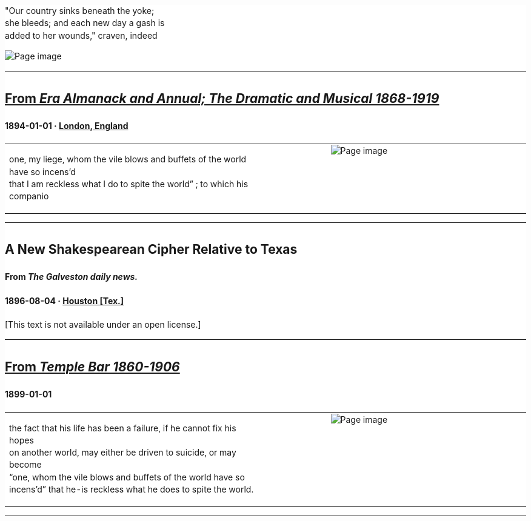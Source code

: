  
&quot;Our country sinks beneath the yoke;  
she bleeds; and each new day a gash is  
added to her wounds,&quot; craven, indeed
</td><td style="width: 50%; max-height: 75%; margin: auto; display: block;">
<img alt="Page image" src="https://tile.loc.gov/image-services/iiif/service:ndnp:lu:batch_lu_connolly_ver01:data:sn86079068:0020029922A:1891122601:0602/pct:34.58528951486698,36.10223642172524,14.514866979655713,1.490947816826411/!600,600/0/default.jpg"/>
</td>
</tr></table>

---

## [From _Era Almanack and Annual; The Dramatic and Musical 1868-1919_](https://archive.org/details/sim_era-almanack-and-annual-the-dramatic-and-musical_1894/page/n147/mode/1up?view=theater)

#### 1894-01-01 &middot; [London, England](http://dbpedia.org/resource/London)

<table style="width: 100%;"><tr><td style="width: 50%">

  
one, my liege, whom the vile blows and buffets of the world have so incens’d  
that I am reckless what I do to spite the world” ; to which his companio
</td><td style="width: 50%; max-height: 75%; margin: auto; display: block;">
<img alt="Page image" src="https://iiif.archive.org/image/iiif/2/sim_era-almanack-and-annual-the-dramatic-and-musical_1894%2Fsim_era-almanack-and-annual-the-dramatic-and-musical_1894_jp2.zip%2Fsim_era-almanack-and-annual-the-dramatic-and-musical_1894_jp2%2Fsim_era-almanack-and-annual-the-dramatic-and-musical_1894_0147.jp2/pct:17.100371747211895,38.059701492537314,68.72676579925651,2.767412935323383/600,/0/default.jpg"/>
</td>
</tr></table>

---

## A New Shakespearean Cipher Relative to Texas

#### From _The Galveston daily news._

#### 1896-08-04 &middot; [Houston [Tex.]](http://dbpedia.org/resource/Houston)

[This text is not available under an open license.]

---

## [From _Temple Bar 1860-1906_](https://archive.org/details/sim_temple-bar_1899-01_116_458/page/n36/mode/1up?view=theater)

#### 1899-01-01

<table style="width: 100%;"><tr><td style="width: 50%">

  
  
the fact that his life has been a failure, if he cannot fix his hopes  
on another world, may either be driven to suicide, or may become  
“one, whom the vile blows and buffets of the world have so  
incens’d” that he-is reckless what he does to spite the world.
</td><td style="width: 50%; max-height: 75%; margin: auto; display: block;">
<img alt="Page image" src="https://iiif.archive.org/image/iiif/2/sim_temple-bar_1899-01_116_458%2Fsim_temple-bar_1899-01_116_458_jp2.zip%2Fsim_temple-bar_1899-01_116_458_jp2%2Fsim_temple-bar_1899-01_116_458_0036.jp2/pct:10.205992509363297,10.891990291262136,68.39887640449439,7.190533980582524/600,/0/default.jpg"/>
</td>
</tr></table>

---

